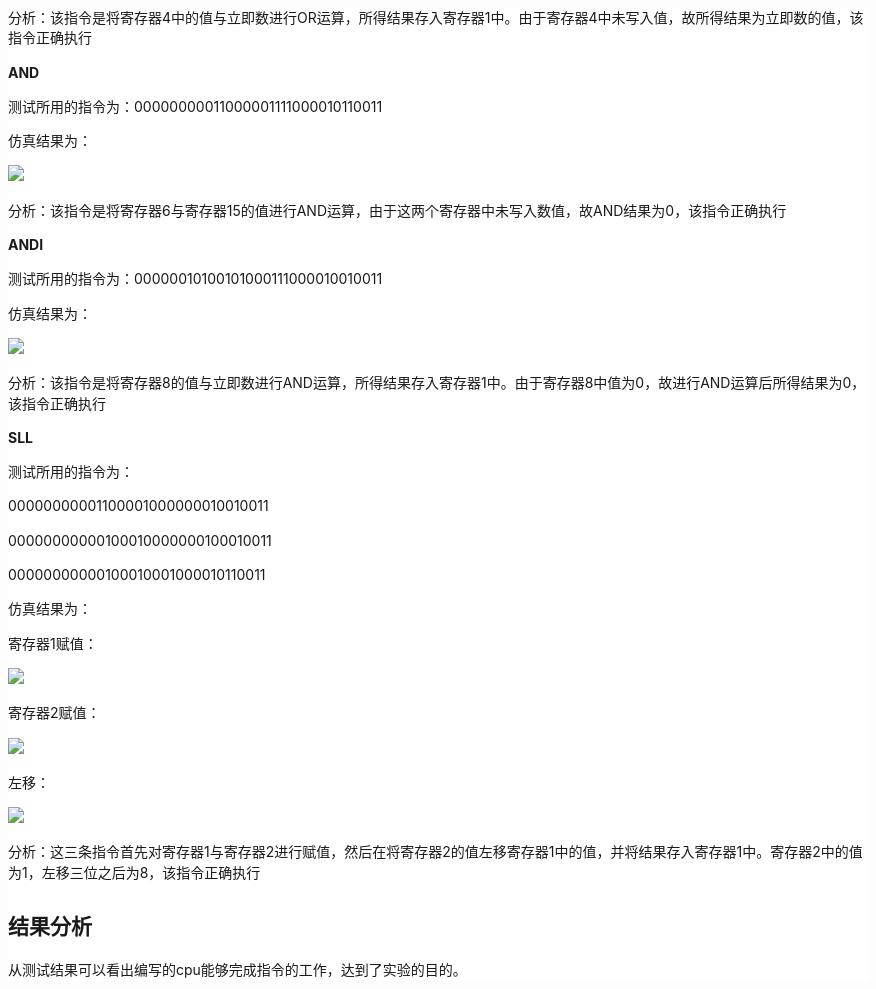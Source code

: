 分析：该指令是将寄存器4中的值与立即数进行OR运算，所得结果存入寄存器1中。由于寄存器4中未写入值，故所得结果为立即数的值，该指令正确执行

**AND**

测试所用的指令为：00000000011000001111000010110011

仿真结果为：

![](./cpu/11.PNG)

分析：该指令是将寄存器6与寄存器15的值进行AND运算，由于这两个寄存器中未写入数值，故AND结果为0，该指令正确执行

**ANDI**

测试所用的指令为：00000010100101000111000010010011

仿真结果为：

![](./cpu/12.PNG)

分析：该指令是将寄存器8的值与立即数进行AND运算，所得结果存入寄存器1中。由于寄存器8中值为0，故进行AND运算后所得结果为0，该指令正确执行

**SLL**

测试所用的指令为：

00000000001100001000000010010011

00000000000100010000000100010011

00000000000100010001000010110011

仿真结果为：

寄存器1赋值：

![](./cpu/13.PNG)

寄存器2赋值：

![](./cpu/14.PNG)

左移：

![](./cpu/15.PNG)

分析：这三条指令首先对寄存器1与寄存器2进行赋值，然后在将寄存器2的值左移寄存器1中的值，并将结果存入寄存器1中。寄存器2中的值为1，左移三位之后为8，该指令正确执行

## 结果分析

从测试结果可以看出编写的cpu能够完成指令的工作，达到了实验的目的。

